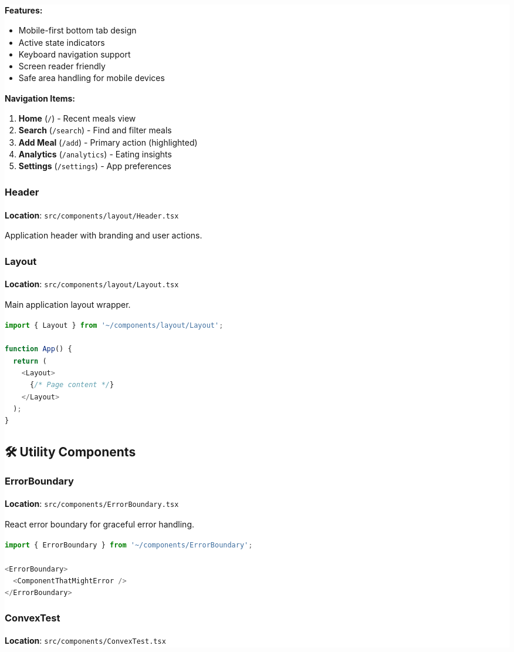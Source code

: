 **Features:**
- Mobile-first bottom tab design
- Active state indicators
- Keyboard navigation support
- Screen reader friendly
- Safe area handling for mobile devices

**Navigation Items:**
1. **Home** (`/`) - Recent meals view
2. **Search** (`/search`) - Find and filter meals
3. **Add Meal** (`/add`) - Primary action (highlighted)
4. **Analytics** (`/analytics`) - Eating insights
5. **Settings** (`/settings`) - App preferences

### Header
**Location**: `src/components/layout/Header.tsx`

Application header with branding and user actions.

### Layout
**Location**: `src/components/layout/Layout.tsx`

Main application layout wrapper.

```typescript
import { Layout } from '~/components/layout/Layout';

function App() {
  return (
    <Layout>
      {/* Page content */}
    </Layout>
  );
}
```

## 🛠️ Utility Components

### ErrorBoundary
**Location**: `src/components/ErrorBoundary.tsx`

React error boundary for graceful error handling.

```typescript
import { ErrorBoundary } from '~/components/ErrorBoundary';

<ErrorBoundary>
  <ComponentThatMightError />
</ErrorBoundary>
```

### ConvexTest
**Location**: `src/components/ConvexTest.tsx`
